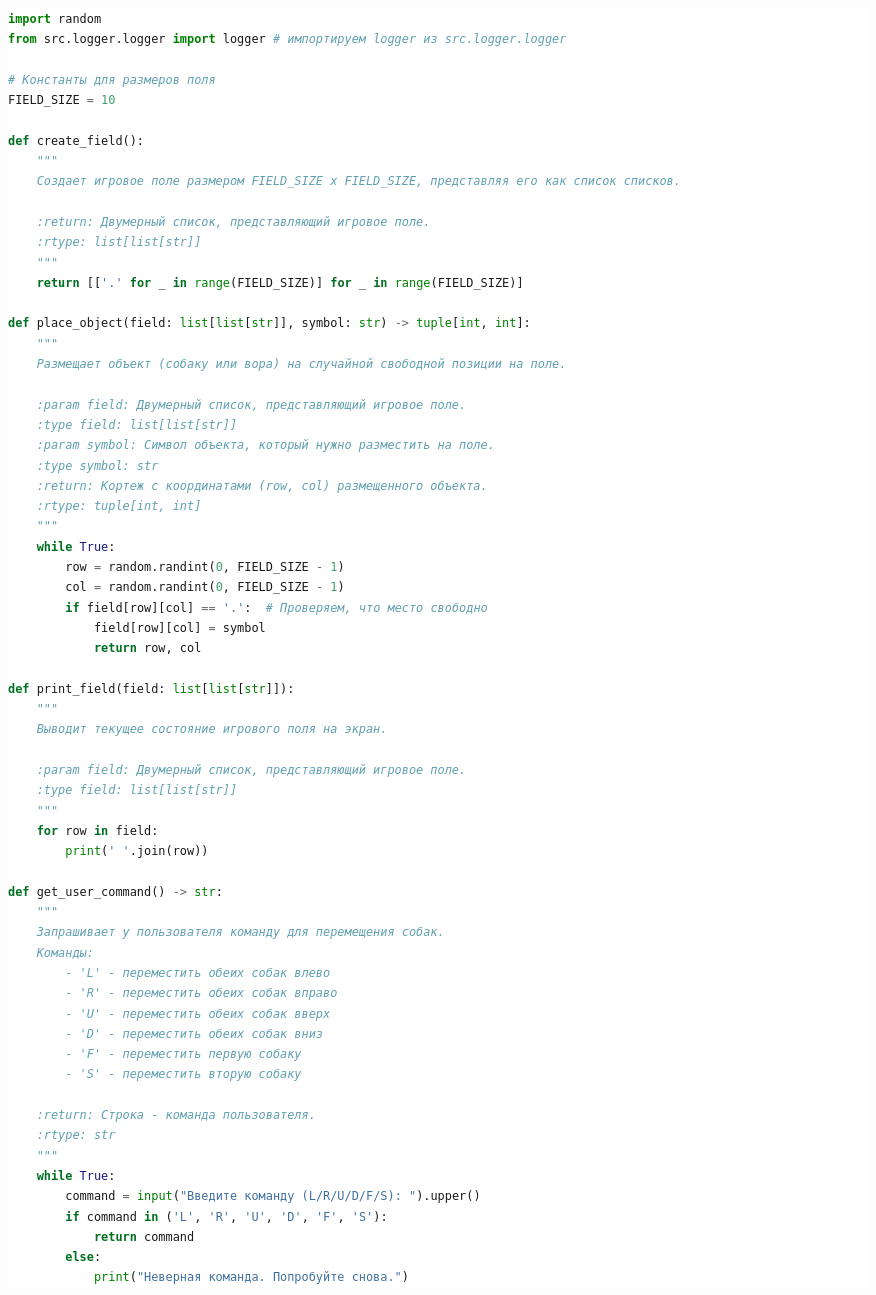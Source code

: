 ```python
import random
from src.logger.logger import logger # импортируем logger из src.logger.logger

# Константы для размеров поля
FIELD_SIZE = 10

def create_field():
    """
    Создает игровое поле размером FIELD_SIZE x FIELD_SIZE, представляя его как список списков.

    :return: Двумерный список, представляющий игровое поле.
    :rtype: list[list[str]]
    """
    return [['.' for _ in range(FIELD_SIZE)] for _ in range(FIELD_SIZE)]

def place_object(field: list[list[str]], symbol: str) -> tuple[int, int]:
    """
    Размещает объект (собаку или вора) на случайной свободной позиции на поле.

    :param field: Двумерный список, представляющий игровое поле.
    :type field: list[list[str]]
    :param symbol: Символ объекта, который нужно разместить на поле.
    :type symbol: str
    :return: Кортеж с координатами (row, col) размещенного объекта.
    :rtype: tuple[int, int]
    """
    while True:
        row = random.randint(0, FIELD_SIZE - 1)
        col = random.randint(0, FIELD_SIZE - 1)
        if field[row][col] == '.':  # Проверяем, что место свободно
            field[row][col] = symbol
            return row, col

def print_field(field: list[list[str]]):
    """
    Выводит текущее состояние игрового поля на экран.

    :param field: Двумерный список, представляющий игровое поле.
    :type field: list[list[str]]
    """
    for row in field:
        print(' '.join(row))

def get_user_command() -> str:
    """
    Запрашивает у пользователя команду для перемещения собак.
    Команды:
        - 'L' - переместить обеих собак влево
        - 'R' - переместить обеих собак вправо
        - 'U' - переместить обеих собак вверх
        - 'D' - переместить обеих собак вниз
        - 'F' - переместить первую собаку
        - 'S' - переместить вторую собаку

    :return: Строка - команда пользователя.
    :rtype: str
    """
    while True:
        command = input("Введите команду (L/R/U/D/F/S): ").upper()
        if command in ('L', 'R', 'U', 'D', 'F', 'S'):
            return command
        else:
            print("Неверная команда. Попробуйте снова.")
```